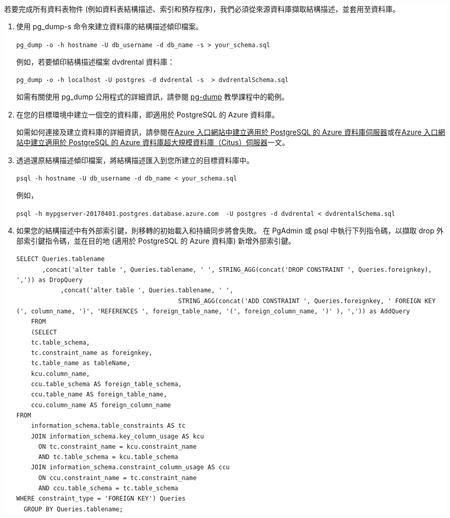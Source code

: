 若要完成所有資料表物件 (例如資料表結構描述、索引和預存程序)，我們必須從來源資料庫擷取結構描述，並套用至資料庫。

1. 使用 pg_dump-s 命令來建立資料庫的結構描述傾印檔案。 

    ```
    pg_dump -o -h hostname -U db_username -d db_name -s > your_schema.sql
    ```

    例如，若要傾印結構描述檔案 dvdrental 資料庫：
    ```
    pg_dump -o -h localhost -U postgres -d dvdrental -s  > dvdrentalSchema.sql
    ```

    如需有關使用 pg_dump 公用程式的詳細資訊，請參閱 [pg-dump](https://www.postgresql.org/docs/9.6/static/app-pgdump.html#PG-DUMP-EXAMPLES) 教學課程中的範例。

2. 在您的目標環境中建立一個空的資料庫，即適用於 PostgreSQL 的 Azure 資料庫。

    如需如何連接及建立資料庫的詳細資訊，請參閱在[Azure 入口網站中建立適用於 PostgreSQL 的 Azure 資料庫伺服器](https://docs.microsoft.com/azure/postgresql/quickstart-create-server-database-portal)或在[Azure 入口網站中建立適用於 PostgreSQL 的 Azure 資料庫超大規模資料庫（Citus）伺服器](https://docs.microsoft.com/azure/postgresql/quickstart-create-hyperscale-portal)一文。

3. 透過還原結構描述傾印檔案，將結構描述匯入到您所建立的目標資料庫中。

    ```
    psql -h hostname -U db_username -d db_name < your_schema.sql 
    ```

    例如，

    ```
    psql -h mypgserver-20170401.postgres.database.azure.com  -U postgres -d dvdrental < dvdrentalSchema.sql
    ```

4. 如果您的結構描述中有外部索引鍵，則移轉的初始載入和持續同步將會失敗。 在 PgAdmin 或 psql 中執行下列指令碼，以擷取 drop 外部索引鍵指令碼，並在目的地 (適用於 PostgreSQL 的 Azure 資料庫) 新增外部索引鍵。
  
    ```
    SELECT Queries.tablename
           ,concat('alter table ', Queries.tablename, ' ', STRING_AGG(concat('DROP CONSTRAINT ', Queries.foreignkey), ',')) as DropQuery
                ,concat('alter table ', Queries.tablename, ' ',
                                                STRING_AGG(concat('ADD CONSTRAINT ', Queries.foreignkey, ' FOREIGN KEY (', column_name, ')', 'REFERENCES ', foreign_table_name, '(', foreign_column_name, ')' ), ',')) as AddQuery
        FROM
        (SELECT
        tc.table_schema,
        tc.constraint_name as foreignkey,
        tc.table_name as tableName,
        kcu.column_name,
        ccu.table_schema AS foreign_table_schema,
        ccu.table_name AS foreign_table_name,
        ccu.column_name AS foreign_column_name
    FROM
        information_schema.table_constraints AS tc
        JOIN information_schema.key_column_usage AS kcu
          ON tc.constraint_name = kcu.constraint_name
          AND tc.table_schema = kcu.table_schema
        JOIN information_schema.constraint_column_usage AS ccu
          ON ccu.constraint_name = tc.constraint_name
          AND ccu.table_schema = tc.table_schema
    WHERE constraint_type = 'FOREIGN KEY') Queries
      GROUP BY Queries.tablename;
    ```
